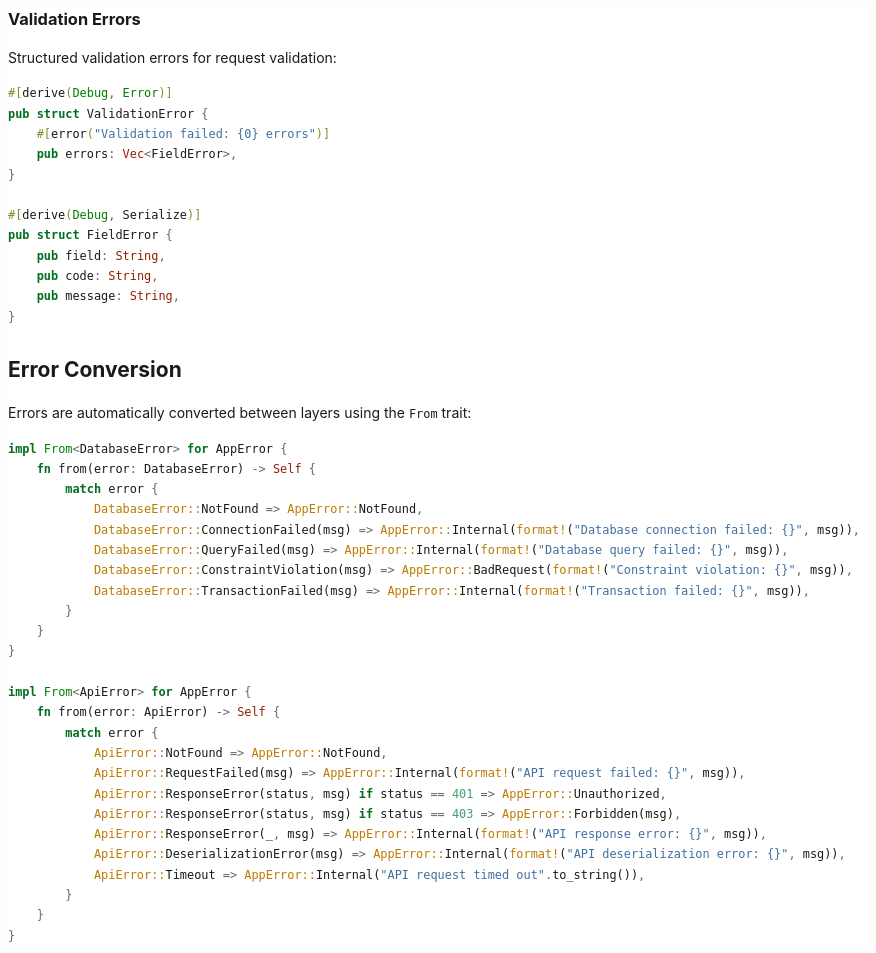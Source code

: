 ### Validation Errors

Structured validation errors for request validation:

```rust
#[derive(Debug, Error)]
pub struct ValidationError {
    #[error("Validation failed: {0} errors")]
    pub errors: Vec<FieldError>,
}

#[derive(Debug, Serialize)]
pub struct FieldError {
    pub field: String,
    pub code: String,
    pub message: String,
}
```

## Error Conversion

Errors are automatically converted between layers using the `From` trait:

```rust
impl From<DatabaseError> for AppError {
    fn from(error: DatabaseError) -> Self {
        match error {
            DatabaseError::NotFound => AppError::NotFound,
            DatabaseError::ConnectionFailed(msg) => AppError::Internal(format!("Database connection failed: {}", msg)),
            DatabaseError::QueryFailed(msg) => AppError::Internal(format!("Database query failed: {}", msg)),
            DatabaseError::ConstraintViolation(msg) => AppError::BadRequest(format!("Constraint violation: {}", msg)),
            DatabaseError::TransactionFailed(msg) => AppError::Internal(format!("Transaction failed: {}", msg)),
        }
    }
}

impl From<ApiError> for AppError {
    fn from(error: ApiError) -> Self {
        match error {
            ApiError::NotFound => AppError::NotFound,
            ApiError::RequestFailed(msg) => AppError::Internal(format!("API request failed: {}", msg)),
            ApiError::ResponseError(status, msg) if status == 401 => AppError::Unauthorized,
            ApiError::ResponseError(status, msg) if status == 403 => AppError::Forbidden(msg),
            ApiError::ResponseError(_, msg) => AppError::Internal(format!("API response error: {}", msg)),
            ApiError::DeserializationError(msg) => AppError::Internal(format!("API deserialization error: {}", msg)),
            ApiError::Timeout => AppError::Internal("API request timed out".to_string()),
        }
    }
}
```
